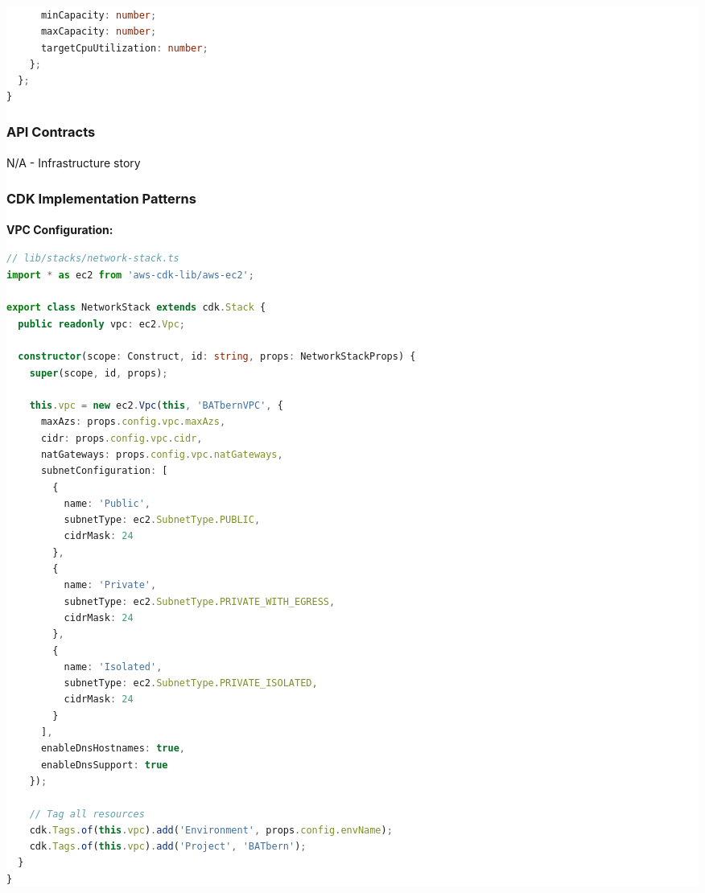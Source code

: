 ```typescript
      minCapacity: number;
      maxCapacity: number;
      targetCpuUtilization: number;
    };
  };
}
```

### API Contracts

N/A - Infrastructure story

### CDK Implementation Patterns

**VPC Configuration:**
```typescript
// lib/stacks/network-stack.ts
import * as ec2 from 'aws-cdk-lib/aws-ec2';

export class NetworkStack extends cdk.Stack {
  public readonly vpc: ec2.Vpc;

  constructor(scope: Construct, id: string, props: NetworkStackProps) {
    super(scope, id, props);

    this.vpc = new ec2.Vpc(this, 'BATbernVPC', {
      maxAzs: props.config.vpc.maxAzs,
      cidr: props.config.vpc.cidr,
      natGateways: props.config.vpc.natGateways,
      subnetConfiguration: [
        {
          name: 'Public',
          subnetType: ec2.SubnetType.PUBLIC,
          cidrMask: 24
        },
        {
          name: 'Private',
          subnetType: ec2.SubnetType.PRIVATE_WITH_EGRESS,
          cidrMask: 24
        },
        {
          name: 'Isolated',
          subnetType: ec2.SubnetType.PRIVATE_ISOLATED,
          cidrMask: 24
        }
      ],
      enableDnsHostnames: true,
      enableDnsSupport: true
    });

    // Tag all resources
    cdk.Tags.of(this.vpc).add('Environment', props.config.envName);
    cdk.Tags.of(this.vpc).add('Project', 'BATbern');
  }
}
```
